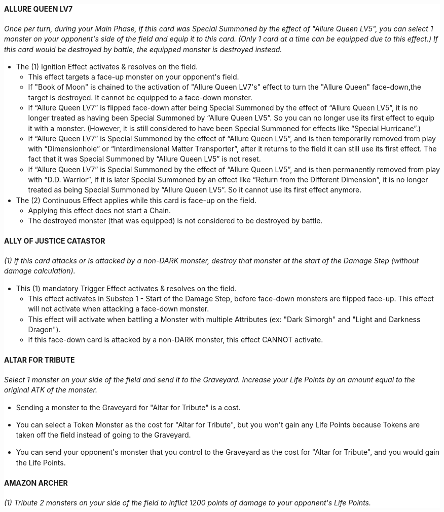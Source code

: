 #### ALLURE QUEEN LV7

*Once per turn, during your Main Phase, if this card was Special Summoned by  the effect of "Allure Queen LV5", you can select 1 monster on your  opponent's side of the field and equip it to this card. (Only 1 card at a time can be equipped due to this effect.) If this card would be  destroyed by battle, the equipped monster is destroyed instead.*

- The (1) Ignition Effect activates & resolves on the field.
  - This effect targets a face-up monster on your opponent's field.
  - If "Book of Moon" is chained to the activation of "Allure Queen LV7's"  effect to turn the "Allure Queen" face-down,the target is destroyed. It  cannot be equipped to a face-down monster.
  - If “Allure Queen LV7” is flipped face-down after being Special Summoned by the effect of  “Allure Queen LV5”, it is no longer treated as having been Special  Summoned by “Allure Queen LV5”. So you can no longer use its first  effect to equip it with a monster. (However, it is still considered to  have been Special Summoned for effects like “Special Hurricane”.)
  - If “Allure Queen LV7” is Special Summoned by the effect of “Allure Queen  LV5”, and is then temporarily removed from play with “Dimensionhole” or  “Interdimensional Matter Transporter”, after it returns to the field it  can still use its first effect. The fact that it was Special Summoned by “Allure Queen LV5” is not reset.
  - If “Allure Queen LV7” is  Special Summoned by the effect of “Allure Queen LV5”, and is then  permanently removed from play with “D.D. Warrior”, if it is later  Special Summoned by an effect like “Return from the Different  Dimension”, it is no longer treated as being Special Summoned by “Allure Queen LV5”. So it cannot use its first effect anymore.
- The (2) Continuous Effect applies while this card is face-up on the field.
  - Applying this effect does not start a Chain.
  - The destroyed monster (that was equipped) is not considered to be destroyed by battle.

#### ALLY OF JUSTICE CATASTOR

*(1) If this card attacks or is attacked by a non-DARK monster, destroy that monster at the start of the Damage Step (without damage calculation).*

- This (1) mandatory Trigger Effect activates & resolves on the field.
  - This effect activates in Substep 1 - Start of the Damage Step, before  face-down monsters are flipped face-up. This effect will not activate  when attacking a face-down monster.
  - This effect will activate when battling a Monster with multiple Attributes (ex: "Dark Simorgh" and "Light and Darkness Dragon").
  - If this face-down card is attacked by a non-DARK monster, this effect CANNOT activate.

#### ALTAR FOR TRIBUTE

*Select 1 monster on your side of the field and send it to the Graveyard.  Increase your Life Points by an amount equal to the original ATK of the  monster.*

- Sending a monster to the Graveyard for "Altar for Tribute" is a cost.

- You can select a Token Monster as the cost for "Altar for Tribute", but you won't gain any Life Points because Tokens are taken off the field  instead of going to the Graveyard.

- You can send your  opponent's monster that you control to the Graveyard as the cost for  "Altar for Tribute", and you would gain the Life Points.

#### AMAZON ARCHER

*(1) Tribute 2 monsters on your side of the field to inflict 1200 points of damage to your opponent's Life Points.*
